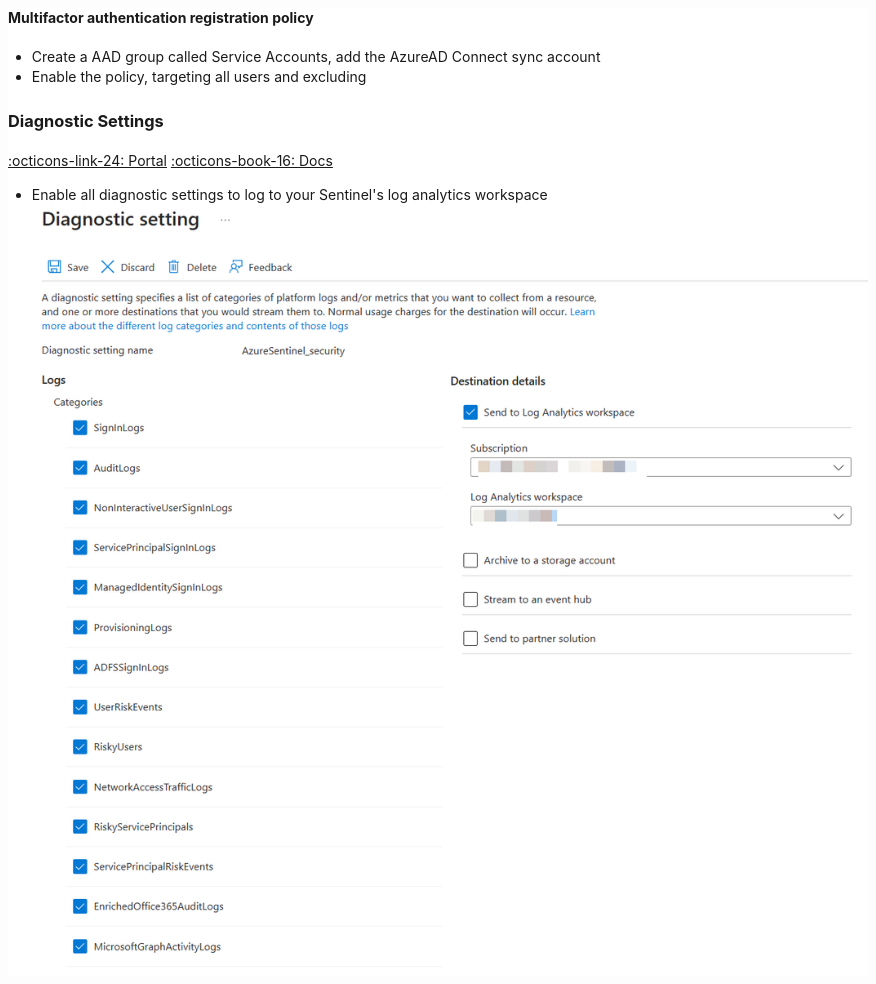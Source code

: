 #### Multifactor authentication registration policy

- Create a AAD group called Service Accounts, add the AzureAD Connect sync account
- Enable the policy, targeting all users and excluding 

### Diagnostic Settings
[:octicons-link-24: Portal](https://portal.azure.com/#view/Microsoft_AAD_IAM/ActiveDirectoryMenuBlade/~/DiagnosticSettings)    [:octicons-book-16: Docs](https://learn.microsoft.com/en-us/azure/azure-monitor/essentials/diagnostic-settings)

- Enable all diagnostic settings to log to your Sentinel's log analytics workspace
  ![](elements/entra_diag_setings.png)
  